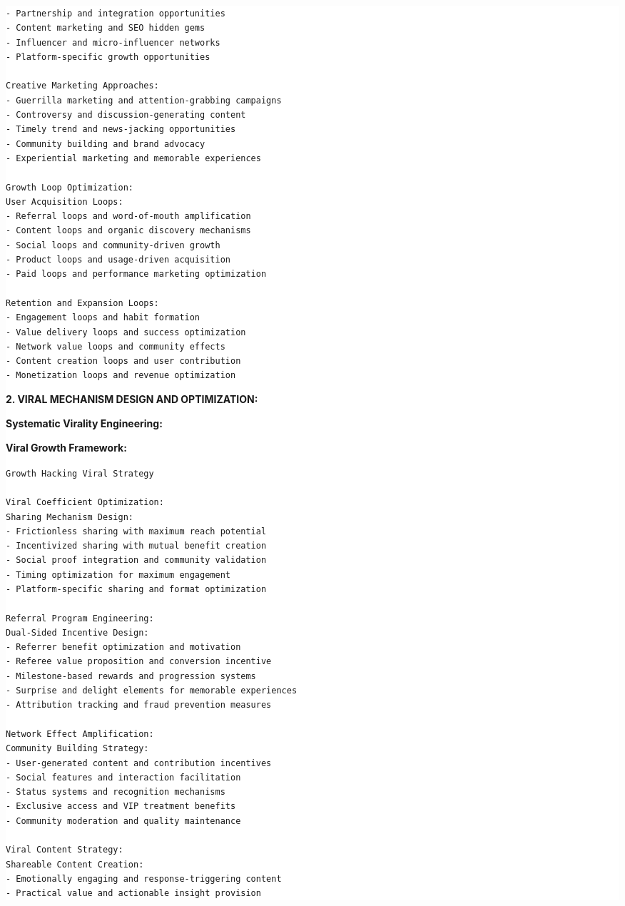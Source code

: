 ```
- Partnership and integration opportunities
- Content marketing and SEO hidden gems
- Influencer and micro-influencer networks
- Platform-specific growth opportunities

Creative Marketing Approaches:
- Guerrilla marketing and attention-grabbing campaigns
- Controversy and discussion-generating content
- Timely trend and news-jacking opportunities
- Community building and brand advocacy
- Experiential marketing and memorable experiences

Growth Loop Optimization:
User Acquisition Loops:
- Referral loops and word-of-mouth amplification
- Content loops and organic discovery mechanisms
- Social loops and community-driven growth
- Product loops and usage-driven acquisition
- Paid loops and performance marketing optimization

Retention and Expansion Loops:
- Engagement loops and habit formation
- Value delivery loops and success optimization
- Network value loops and community effects
- Content creation loops and user contribution
- Monetization loops and revenue optimization
```

**2. VIRAL MECHANISM DESIGN AND OPTIMIZATION:**

**Systematic Virality Engineering:**

**Viral Growth Framework:**
```
Growth Hacking Viral Strategy

Viral Coefficient Optimization:
Sharing Mechanism Design:
- Frictionless sharing with maximum reach potential
- Incentivized sharing with mutual benefit creation
- Social proof integration and community validation
- Timing optimization for maximum engagement
- Platform-specific sharing and format optimization

Referral Program Engineering:
Dual-Sided Incentive Design:
- Referrer benefit optimization and motivation
- Referee value proposition and conversion incentive
- Milestone-based rewards and progression systems
- Surprise and delight elements for memorable experiences
- Attribution tracking and fraud prevention measures

Network Effect Amplification:
Community Building Strategy:
- User-generated content and contribution incentives
- Social features and interaction facilitation
- Status systems and recognition mechanisms
- Exclusive access and VIP treatment benefits
- Community moderation and quality maintenance

Viral Content Strategy:
Shareable Content Creation:
- Emotionally engaging and response-triggering content
- Practical value and actionable insight provision
```